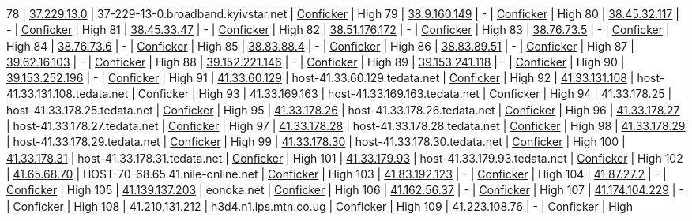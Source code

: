 78 | [37.229.13.0](https://vuldb.com/?ip.37.229.13.0) | 37-229-13-0.broadband.kyivstar.net | [Conficker](https://vuldb.com/?actor.conficker) | High
79 | [38.9.160.149](https://vuldb.com/?ip.38.9.160.149) | - | [Conficker](https://vuldb.com/?actor.conficker) | High
80 | [38.45.32.117](https://vuldb.com/?ip.38.45.32.117) | - | [Conficker](https://vuldb.com/?actor.conficker) | High
81 | [38.45.33.47](https://vuldb.com/?ip.38.45.33.47) | - | [Conficker](https://vuldb.com/?actor.conficker) | High
82 | [38.51.176.172](https://vuldb.com/?ip.38.51.176.172) | - | [Conficker](https://vuldb.com/?actor.conficker) | High
83 | [38.76.73.5](https://vuldb.com/?ip.38.76.73.5) | - | [Conficker](https://vuldb.com/?actor.conficker) | High
84 | [38.76.73.6](https://vuldb.com/?ip.38.76.73.6) | - | [Conficker](https://vuldb.com/?actor.conficker) | High
85 | [38.83.88.4](https://vuldb.com/?ip.38.83.88.4) | - | [Conficker](https://vuldb.com/?actor.conficker) | High
86 | [38.83.89.51](https://vuldb.com/?ip.38.83.89.51) | - | [Conficker](https://vuldb.com/?actor.conficker) | High
87 | [39.62.16.103](https://vuldb.com/?ip.39.62.16.103) | - | [Conficker](https://vuldb.com/?actor.conficker) | High
88 | [39.152.221.146](https://vuldb.com/?ip.39.152.221.146) | - | [Conficker](https://vuldb.com/?actor.conficker) | High
89 | [39.153.241.118](https://vuldb.com/?ip.39.153.241.118) | - | [Conficker](https://vuldb.com/?actor.conficker) | High
90 | [39.153.252.196](https://vuldb.com/?ip.39.153.252.196) | - | [Conficker](https://vuldb.com/?actor.conficker) | High
91 | [41.33.60.129](https://vuldb.com/?ip.41.33.60.129) | host-41.33.60.129.tedata.net | [Conficker](https://vuldb.com/?actor.conficker) | High
92 | [41.33.131.108](https://vuldb.com/?ip.41.33.131.108) | host-41.33.131.108.tedata.net | [Conficker](https://vuldb.com/?actor.conficker) | High
93 | [41.33.169.163](https://vuldb.com/?ip.41.33.169.163) | host-41.33.169.163.tedata.net | [Conficker](https://vuldb.com/?actor.conficker) | High
94 | [41.33.178.25](https://vuldb.com/?ip.41.33.178.25) | host-41.33.178.25.tedata.net | [Conficker](https://vuldb.com/?actor.conficker) | High
95 | [41.33.178.26](https://vuldb.com/?ip.41.33.178.26) | host-41.33.178.26.tedata.net | [Conficker](https://vuldb.com/?actor.conficker) | High
96 | [41.33.178.27](https://vuldb.com/?ip.41.33.178.27) | host-41.33.178.27.tedata.net | [Conficker](https://vuldb.com/?actor.conficker) | High
97 | [41.33.178.28](https://vuldb.com/?ip.41.33.178.28) | host-41.33.178.28.tedata.net | [Conficker](https://vuldb.com/?actor.conficker) | High
98 | [41.33.178.29](https://vuldb.com/?ip.41.33.178.29) | host-41.33.178.29.tedata.net | [Conficker](https://vuldb.com/?actor.conficker) | High
99 | [41.33.178.30](https://vuldb.com/?ip.41.33.178.30) | host-41.33.178.30.tedata.net | [Conficker](https://vuldb.com/?actor.conficker) | High
100 | [41.33.178.31](https://vuldb.com/?ip.41.33.178.31) | host-41.33.178.31.tedata.net | [Conficker](https://vuldb.com/?actor.conficker) | High
101 | [41.33.179.93](https://vuldb.com/?ip.41.33.179.93) | host-41.33.179.93.tedata.net | [Conficker](https://vuldb.com/?actor.conficker) | High
102 | [41.65.68.70](https://vuldb.com/?ip.41.65.68.70) | HOST-70-68.65.41.nile-online.net | [Conficker](https://vuldb.com/?actor.conficker) | High
103 | [41.83.192.123](https://vuldb.com/?ip.41.83.192.123) | - | [Conficker](https://vuldb.com/?actor.conficker) | High
104 | [41.87.27.2](https://vuldb.com/?ip.41.87.27.2) | - | [Conficker](https://vuldb.com/?actor.conficker) | High
105 | [41.139.137.203](https://vuldb.com/?ip.41.139.137.203) | eonoka.net | [Conficker](https://vuldb.com/?actor.conficker) | High
106 | [41.162.56.37](https://vuldb.com/?ip.41.162.56.37) | - | [Conficker](https://vuldb.com/?actor.conficker) | High
107 | [41.174.104.229](https://vuldb.com/?ip.41.174.104.229) | - | [Conficker](https://vuldb.com/?actor.conficker) | High
108 | [41.210.131.212](https://vuldb.com/?ip.41.210.131.212) | h3d4.n1.ips.mtn.co.ug | [Conficker](https://vuldb.com/?actor.conficker) | High
109 | [41.223.108.76](https://vuldb.com/?ip.41.223.108.76) | - | [Conficker](https://vuldb.com/?actor.conficker) | High